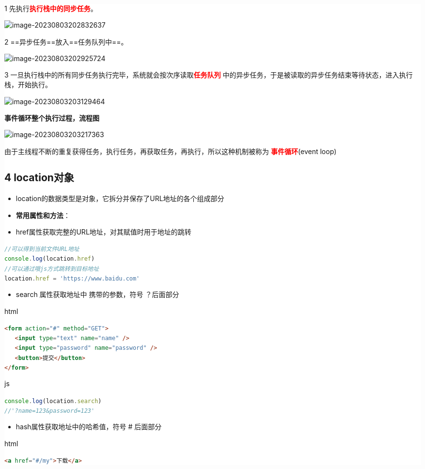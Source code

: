 1 先执行<font color=red>**执行栈中的同步任务**</font>。

![image-20230803202832637](https://raw.githubusercontent.com/PigPigLetsGo/imeages/master/202308032028080.png)

2 ==异步任务==放入==任务队列中==。

![image-20230803202925724](https://raw.githubusercontent.com/PigPigLetsGo/imeages/master/202308032029304.png)

3 一旦执行栈中的所有同步任务执行完毕，系统就会按次序读取<font color=red>**任务队列**</font> 中的异步任务，于是被读取的异步任务结束等待状态，进入执行栈，开始执行。

![image-20230803203129464](https://raw.githubusercontent.com/PigPigLetsGo/imeages/master/202308032031581.png)

**事件循环整个执行过程，流程图** 

![image-20230803203217363](https://raw.githubusercontent.com/PigPigLetsGo/imeages/master/202308032032989.png)

由于主线程不断的重复获得任务，执行任务，再获取任务，再执行，所以这种机制被称为 <font color=red>**事件循环**</font>(event loop)

## 4 location对象

-  location的数据类型是对象，它拆分并保存了URL地址的各个组成部分

-  **常用属性和方法**：
-  href属性获取完整的URL地址，对其赋值时用于地址的跳转

```js
//可以得到当前文件URL地址
console.log(location.href)
//可以通过哦js方式跳转到目标地址
location.href = 'https://www.baidu.com'
```

-  search 属性获取地址中 携带的参数，符号 ？后面部分

html

```html
<form action="#" method="GET">
   <input type="text" name="name" />
   <input type="password" name="password" />
   <button>提交</button>
</form>
```

js

```js
console.log(location.search)
//'?name=123&password=123'
```

-  hash属性获取地址中的哈希值，符号 # 后面部分

html

```html
<a href="#/my">下载</a>
```

